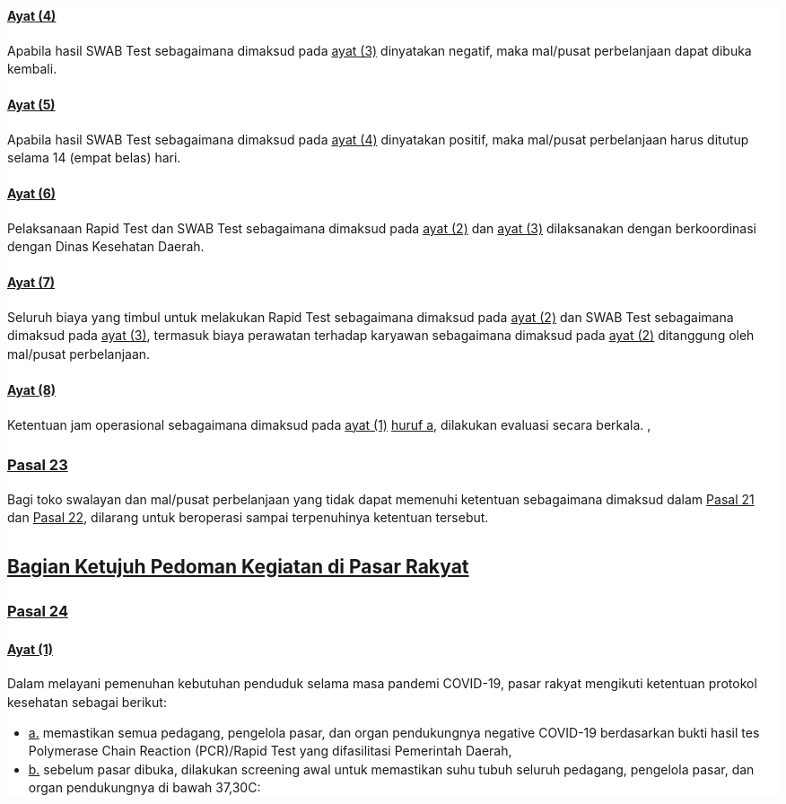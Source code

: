 #### [Ayat (4)](http://example.org/legal/peraturan/perwali_malang/2020/19/pasal/0022/versi/20200529/ayat/0004)
Apabila hasil SWAB Test sebagaimana dimaksud pada [ayat (3)](http://example.org/legal/peraturan/perwali_malang/2020/19/pasal/0022/versi/20200529/ayat/0003) dinyatakan negatif, maka mal/pusat perbelanjaan dapat dibuka kembali.

#### [Ayat (5)](http://example.org/legal/peraturan/perwali_malang/2020/19/pasal/0022/versi/20200529/ayat/0005)
Apabila hasil SWAB Test sebagaimana dimaksud pada [ayat (4)](http://example.org/legal/peraturan/perwali_malang/2020/19/pasal/0022/versi/20200529/ayat/0004) dinyatakan positif, maka mal/pusat perbelanjaan harus ditutup selama 14 (empat belas) hari.

#### [Ayat (6)](http://example.org/legal/peraturan/perwali_malang/2020/19/pasal/0022/versi/20200529/ayat/0006)
Pelaksanaan Rapid Test dan SWAB Test sebagaimana dimaksud pada [ayat (2)](http://example.org/legal/peraturan/perwali_malang/2020/19/pasal/0022/versi/20200529/ayat/0002) dan [ayat (3)](http://example.org/legal/peraturan/perwali_malang/2020/19/pasal/0022/versi/20200529/ayat/0003) dilaksanakan dengan berkoordinasi dengan Dinas Kesehatan Daerah.

#### [Ayat (7)](http://example.org/legal/peraturan/perwali_malang/2020/19/pasal/0022/versi/20200529/ayat/0007)
Seluruh biaya yang timbul untuk melakukan Rapid Test sebagaimana dimaksud pada [ayat (2)](http://example.org/legal/peraturan/perwali_malang/2020/19/pasal/0022/versi/20200529/ayat/0002) dan SWAB Test sebagaimana dimaksud pada [ayat (3)](http://example.org/legal/peraturan/perwali_malang/2020/19/pasal/0022/versi/20200529/ayat/0003), termasuk biaya perawatan terhadap karyawan sebagaimana dimaksud pada [ayat (2)](http://example.org/legal/peraturan/perwali_malang/2020/19/pasal/0022/versi/20200529/ayat/0002) ditanggung oleh mal/pusat perbelanjaan.

#### [Ayat (8)](http://example.org/legal/peraturan/perwali_malang/2020/19/pasal/0022/versi/20200529/ayat/0008)
Ketentuan jam operasional sebagaimana dimaksud pada [ayat (1)](http://example.org/legal/peraturan/perwali_malang/2020/19/pasal/0022/versi/20200529/ayat/0001) [huruf a](http://example.org/legal/peraturan/perwali_malang/2020/19/pasal/0022/versi/20200529/huruf/a), dilakukan evaluasi secara berkala.
,
### [Pasal 23](http://example.org/legal/peraturan/perwali_malang/2020/19/pasal/0023)
Bagi toko swalayan dan mal/pusat perbelanjaan yang tidak dapat memenuhi ketentuan sebagaimana dimaksud dalam [Pasal 21](http://example.org/legal/peraturan/perwali_malang/2020/19/pasal/0021) dan [Pasal 22](http://example.org/legal/peraturan/perwali_malang/2020/19/pasal/0022), dilarang untuk beroperasi sampai terpenuhinya ketentuan tersebut.



## [Bagian Ketujuh Pedoman Kegiatan di Pasar Rakyat](http://example.org/legal/peraturan/perwali_malang/2020/19/bab/0005/bagian/0007)

### [Pasal 24](http://example.org/legal/peraturan/perwali_malang/2020/19/pasal/0024)

#### [Ayat (1)](http://example.org/legal/peraturan/perwali_malang/2020/19/pasal/0024/versi/20200529/ayat/0001)
Dalam melayani pemenuhan kebutuhan penduduk selama masa pandemi COVID-19, pasar rakyat mengikuti ketentuan protokol kesehatan sebagai berikut:
* [a.](http://example.org/legal/peraturan/perwali_malang/2020/19/pasal/0024/versi/20200529/ayat/0001/huruf/a) memastikan semua pedagang, pengelola pasar, dan organ pendukungnya negative COVID-19 berdasarkan bukti hasil tes Polymerase Chain Reaction (PCR)/Rapid Test yang difasilitasi Pemerintah Daerah,
* [b.](http://example.org/legal/peraturan/perwali_malang/2020/19/pasal/0024/versi/20200529/ayat/0001/huruf/b) sebelum pasar dibuka, dilakukan screening awal untuk memastikan suhu tubuh seluruh pedagang, pengelola pasar, dan organ pendukungnya di bawah 37,30C: